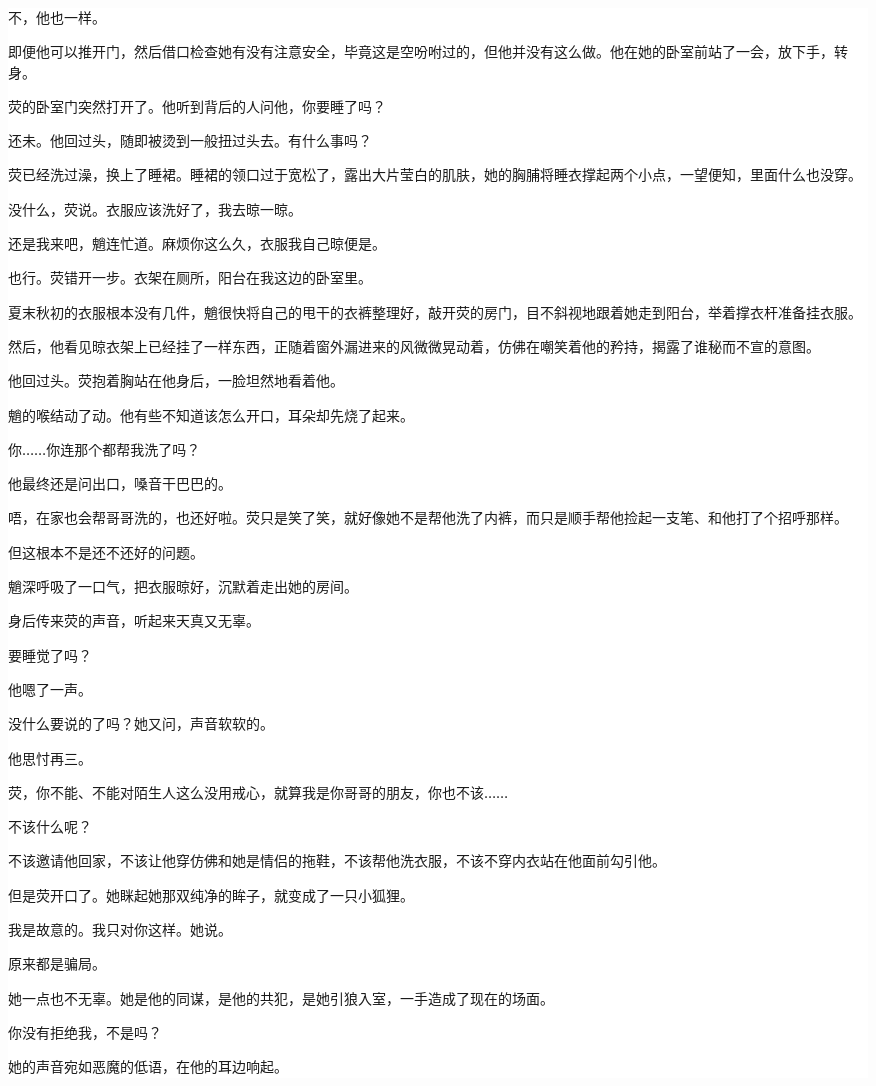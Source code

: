 不，他也一样。

即便他可以推开门，然后借口检查她有没有注意安全，毕竟这是空吩咐过的，但他并没有这么做。他在她的卧室前站了一会，放下手，转身。

荧的卧室门突然打开了。他听到背后的人问他，你要睡了吗？

还未。他回过头，随即被烫到一般扭过头去。有什么事吗？

荧已经洗过澡，换上了睡裙。睡裙的领口过于宽松了，露出大片莹白的肌肤，她的胸脯将睡衣撑起两个小点，一望便知，里面什么也没穿。

没什么，荧说。衣服应该洗好了，我去晾一晾。

还是我来吧，魈连忙道。麻烦你这么久，衣服我自己晾便是。

也行。荧错开一步。衣架在厕所，阳台在我这边的卧室里。



夏末秋初的衣服根本没有几件，魈很快将自己的甩干的衣裤整理好，敲开荧的房门，目不斜视地跟着她走到阳台，举着撑衣杆准备挂衣服。

然后，他看见晾衣架上已经挂了一样东西，正随着窗外漏进来的风微微晃动着，仿佛在嘲笑着他的矜持，揭露了谁秘而不宣的意图。

他回过头。荧抱着胸站在他身后，一脸坦然地看着他。

魈的喉结动了动。他有些不知道该怎么开口，耳朵却先烧了起来。

你……你连那个都帮我洗了吗？

他最终还是问出口，嗓音干巴巴的。

唔，在家也会帮哥哥洗的，也还好啦。荧只是笑了笑，就好像她不是帮他洗了内裤，而只是顺手帮他捡起一支笔、和他打了个招呼那样。



但这根本不是还不还好的问题。

魈深呼吸了一口气，把衣服晾好，沉默着走出她的房间。

身后传来荧的声音，听起来天真又无辜。

要睡觉了吗？

他嗯了一声。

没什么要说的了吗？她又问，声音软软的。

他思忖再三。

荧，你不能、不能对陌生人这么没用戒心，就算我是你哥哥的朋友，你也不该……

不该什么呢？

不该邀请他回家，不该让他穿仿佛和她是情侣的拖鞋，不该帮他洗衣服，不该不穿内衣站在他面前勾引他。

但是荧开口了。她眯起她那双纯净的眸子，就变成了一只小狐狸。

我是故意的。我只对你这样。她说。



原来都是骗局。

她一点也不无辜。她是他的同谋，是他的共犯，是她引狼入室，一手造成了现在的场面。

你没有拒绝我，不是吗？

她的声音宛如恶魔的低语，在他的耳边响起。

